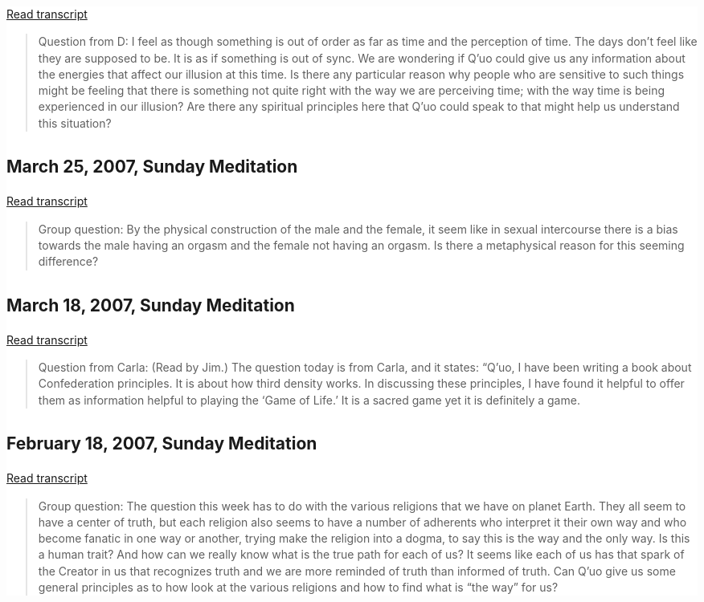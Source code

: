 
[Read transcript](en/2007/2007_0408)

> Question from D: I feel as though something is out of order as far as time and the perception of time. The days don’t feel like they are supposed to be. It is as if something is out of sync. We are wondering if Q’uo could give us any information about the energies that affect our illusion at this time. Is there any particular reason why people who are sensitive to such things might be feeling that there is something not quite right with the way we are perceiving time; with the way time is being experienced in our illusion? Are there any spiritual principles here that Q’uo could speak to that might help us understand this situation?

[<i class="fas fa-file-pdf"></i>](http://llresearch.org/transcripts/issues/2007/2007_0408.pdf) [<i class="fas fa-external-link-alt"></i>](http://llresearch.org/transcripts/issues/2007/2007_0408.aspx)
 

## March 25, 2007, Sunday Meditation


[Read transcript](en/2007/2007_0325)

> Group question: By the physical construction of the male and the female, it seem like in sexual intercourse there is a bias towards the male having an orgasm and the female not having an orgasm. Is there a metaphysical reason for this seeming difference?

[<i class="fas fa-file-pdf"></i>](http://llresearch.org/transcripts/issues/2007/2007_0325.pdf) [<i class="fas fa-external-link-alt"></i>](http://llresearch.org/transcripts/issues/2007/2007_0325.aspx)
 

## March 18, 2007, Sunday Meditation


[Read transcript](en/2007/2007_0318)

> Question from Carla: (Read by Jim.) The question today is from Carla, and it states: “Q’uo, I have been writing a book about Confederation principles. It is about how third density works. In discussing these principles, I have found it helpful to offer them as information helpful to playing the ‘Game of Life.’ It is a sacred game yet it is definitely a game.

[<i class="fas fa-file-pdf"></i>](http://llresearch.org/transcripts/issues/2007/2007_0318.pdf) [<i class="fas fa-external-link-alt"></i>](http://llresearch.org/transcripts/issues/2007/2007_0318.aspx)
 

## February 18, 2007, Sunday Meditation


[Read transcript](en/2007/2007_0218)

> Group question: The question this week has to do with the various religions that we have on planet Earth. They all seem to have a center of truth, but each religion also seems to have a number of adherents who interpret it their own way and who become fanatic in one way or another, trying make the religion into a dogma, to say this is the way and the only way. Is this a human trait? And how can we really know what is the true path for each of us? It seems like each of us has that spark of the Creator in us that recognizes truth and we are more reminded of truth than informed of truth. Can Q’uo give us some general principles as to how look at the various religions and how to find what is “the way” for us?

[<i class="fas fa-file-pdf"></i>](http://llresearch.org/transcripts/issues/2007/2007_0218.pdf) [<i class="fas fa-external-link-alt"></i>](http://llresearch.org/transcripts/issues/2007/2007_0218.aspx)
 